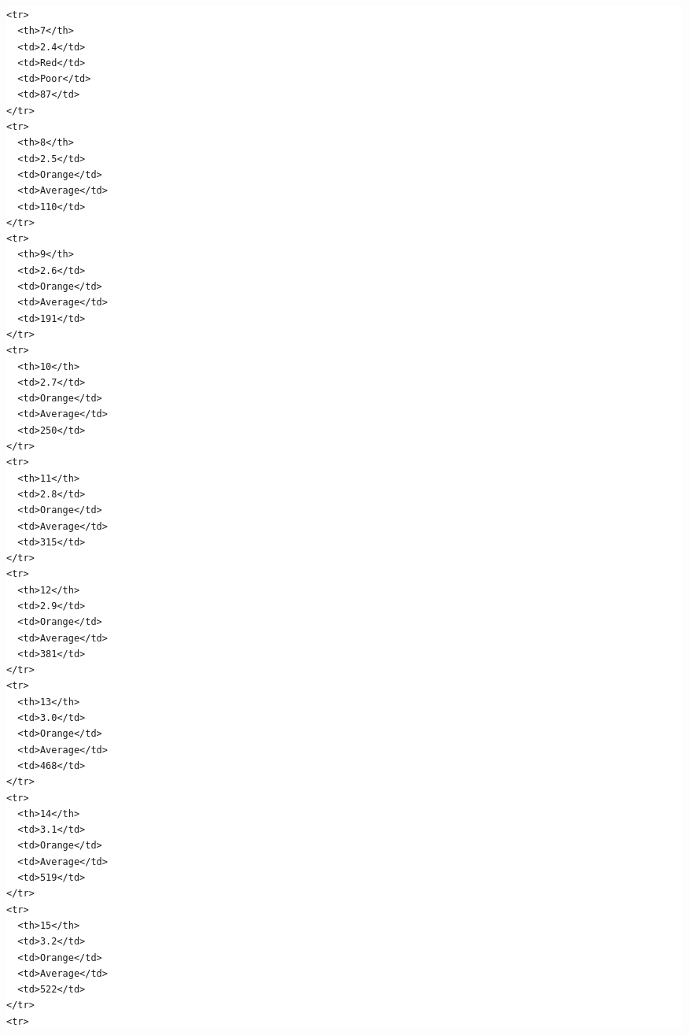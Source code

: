     <tr>
      <th>7</th>
      <td>2.4</td>
      <td>Red</td>
      <td>Poor</td>
      <td>87</td>
    </tr>
    <tr>
      <th>8</th>
      <td>2.5</td>
      <td>Orange</td>
      <td>Average</td>
      <td>110</td>
    </tr>
    <tr>
      <th>9</th>
      <td>2.6</td>
      <td>Orange</td>
      <td>Average</td>
      <td>191</td>
    </tr>
    <tr>
      <th>10</th>
      <td>2.7</td>
      <td>Orange</td>
      <td>Average</td>
      <td>250</td>
    </tr>
    <tr>
      <th>11</th>
      <td>2.8</td>
      <td>Orange</td>
      <td>Average</td>
      <td>315</td>
    </tr>
    <tr>
      <th>12</th>
      <td>2.9</td>
      <td>Orange</td>
      <td>Average</td>
      <td>381</td>
    </tr>
    <tr>
      <th>13</th>
      <td>3.0</td>
      <td>Orange</td>
      <td>Average</td>
      <td>468</td>
    </tr>
    <tr>
      <th>14</th>
      <td>3.1</td>
      <td>Orange</td>
      <td>Average</td>
      <td>519</td>
    </tr>
    <tr>
      <th>15</th>
      <td>3.2</td>
      <td>Orange</td>
      <td>Average</td>
      <td>522</td>
    </tr>
    <tr>